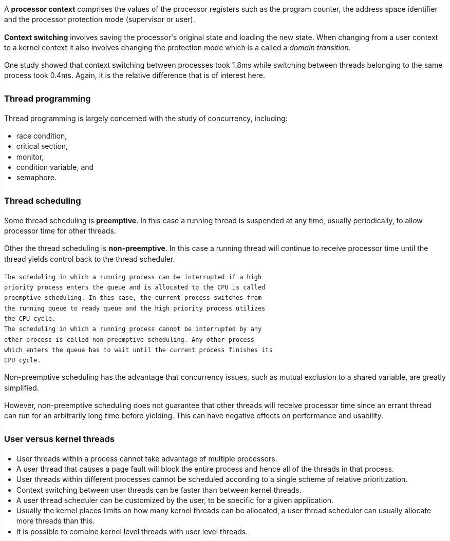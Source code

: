 A **processor context** comprises the values of the processor registers such as the program counter, the address space identifier and the processor protection mode (supervisor or user).

**Context switching** involves saving the processor's original state and loading the new state. When changing from a user context to a kernel context it also involves changing the protection mode which is a called a _domain transition_.

One study showed that context switching between processes took 1.8ms while switching between threads belonging to the same process took 0.4ms. Again, it is the relative difference that is of interest here.

### Thread programming

Thread programming is largely concerned with the study of concurrency, including:

- race condition,
- critical section,
- monitor,
- condition variable, and
- semaphore.

### Thread scheduling

Some thread scheduling is **preemptive**. In this case a running thread is suspended at any time, usually periodically, to allow processor time for other threads.

Other the thread scheduling is **non-preemptive**. In this case a running thread will continue to receive processor time until the thread yields control back to the thread scheduler.

```
The scheduling in which a running process can be interrupted if a high
priority process enters the queue and is allocated to the CPU is called
preemptive scheduling. In this case, the current process switches from
the running queue to ready queue and the high priority process utilizes
the CPU cycle.
The scheduling in which a running process cannot be interrupted by any
other process is called non-preemptive scheduling. Any other process
which enters the queue has to wait until the current process finishes its
CPU cycle.
```

Non-preemptive scheduling has the advantage that concurrency issues, such as mutual exclusion to a shared variable, are greatly simplified.

However, non-preemptive scheduling does not guarantee that other threads will receive processor time since an errant thread can run for an arbitrarily long time before yielding. This can have negative effects on performance and usability.

### User versus kernel threads

- User threads within a process cannot take advantage of multiple processors.
- A user thread that causes a page fault will block the entire process and hence all of the threads in that process.
- User threads within different processes cannot be scheduled according to a single scheme of relative prioritization.
- Context switching between user threads can be faster than between kernel threads.
- A user thread scheduler can be customized by the user, to be specific for a given application.
- Usually the kernel places limits on how many kernel threads can be allocated, a user thread scheduler can usually allocate more threads than this.
- It is possible to combine kernel level threads with user level threads.
